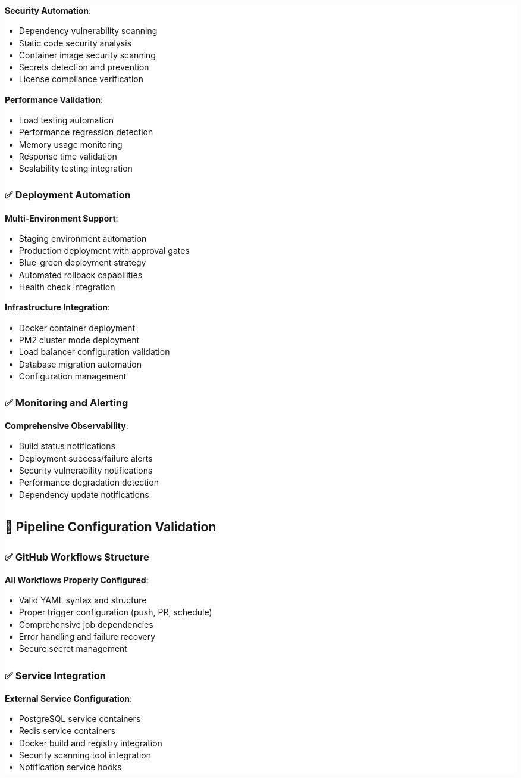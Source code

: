 **Security Automation**:
- Dependency vulnerability scanning
- Static code security analysis
- Container image security scanning
- Secrets detection and prevention
- License compliance verification

**Performance Validation**:
- Load testing automation
- Performance regression detection
- Memory usage monitoring
- Response time validation
- Scalability testing integration

### ✅ Deployment Automation
**Multi-Environment Support**:
- Staging environment automation
- Production deployment with approval gates
- Blue-green deployment strategy
- Automated rollback capabilities
- Health check integration

**Infrastructure Integration**:
- Docker container deployment
- PM2 cluster mode deployment
- Load balancer configuration validation
- Database migration automation
- Configuration management

### ✅ Monitoring and Alerting
**Comprehensive Observability**:
- Build status notifications
- Deployment success/failure alerts
- Security vulnerability notifications
- Performance degradation detection
- Dependency update notifications

## 🔧 Pipeline Configuration Validation

### ✅ GitHub Workflows Structure
**All Workflows Properly Configured**:
- Valid YAML syntax and structure
- Proper trigger configuration (push, PR, schedule)
- Comprehensive job dependencies
- Error handling and failure recovery
- Secure secret management

### ✅ Service Integration
**External Service Configuration**:
- PostgreSQL service containers
- Redis service containers
- Docker build and registry integration
- Security scanning tool integration
- Notification service hooks
